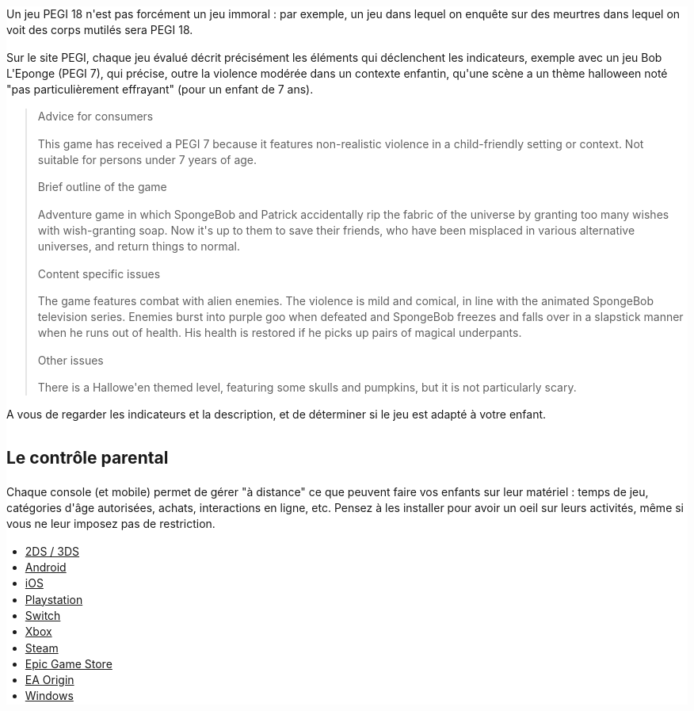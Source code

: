 Un jeu PEGI 18 n'est pas forcément un jeu immoral : par exemple, un jeu dans lequel on enquête sur des meurtres dans lequel on voit des corps mutilés sera PEGI 18.

Sur le site PEGI, chaque jeu évalué décrit précisément les éléments qui déclenchent les indicateurs, exemple avec un jeu Bob L'Eponge (PEGI 7), qui précise, outre la violence modérée dans un contexte enfantin, qu'une scène a un thème halloween noté "pas particulièrement effrayant" (pour un enfant de 7 ans).

> Advice for consumers
> 
> This game has received a PEGI 7 because it features non-realistic violence in a child-friendly setting or context. Not suitable for persons under 7 years of age.
> 
> Brief outline of the game
> 
> Adventure game in which SpongeBob and Patrick accidentally rip the fabric of the universe by granting too many wishes with wish-granting soap. Now it's up to them to save their friends, who have been misplaced in various alternative universes, and return things to normal.
> 
> Content specific issues
> 
> The game features combat with alien enemies. The violence is mild and comical, in line with the animated SpongeBob television series. Enemies burst into purple goo when defeated and SpongeBob freezes and falls over in a slapstick manner when he runs out of health. His health is restored if he picks up pairs of magical underpants.
> 
> Other issues
> 
> There is a Hallowe'en themed level, featuring some skulls and pumpkins, but it is not particularly scary.

A vous de regarder les indicateurs et la description, et de déterminer si le jeu est adapté à votre enfant.

## Le contrôle parental

Chaque console (et mobile) permet de gérer "à distance" ce que peuvent faire vos enfants sur leur matériel : temps de jeu, catégories d'âge autorisées, achats, interactions en ligne, etc. Pensez à les installer pour avoir un oeil sur leurs activités, même si vous ne leur imposez pas de restriction.

- [2DS / 3DS](https://www.nintendo.fr/Assistance/Parents/Securite/Controle-parental-Nintendo-3DS/Mise-en-place-du-controle-parental-Nintendo-3DS/Mise-en-place-du-controle-parental-Nintendo-3DS-907330.html)
- [Android](https://support.google.com/googleplay/answer/1075738/?hl=fr)
- [iOS](https://support.apple.com/fr-fr/HT201304)
- [Playstation](https://www.playstation.com/fr-fr/support/account/playstation-family-account-set-up/)
- [Switch](https://www.nintendo.fr/Gamme-Nintendo-Switch/Controle-parental-de-la-Nintendo-Switch/Controle-parental-de-la-Nintendo-Switch-1183145.html)
- [Xbox](https://support.xbox.com/fr-FR/help/family-online-safety/browse)
- [Steam](https://help.steampowered.com/en/faqs/view/6B1A-66BE-E911-3D98)
- [Epic Game Store](https://www.epicgames.com/site/fr/parental-controls)
- [EA Origin](https://help.ea.com/fr/help/account/online-access-for-child-accounts/)
- [Windows](https://www.microsoft.com/fr-fr/microsoft-365/family-safety)
